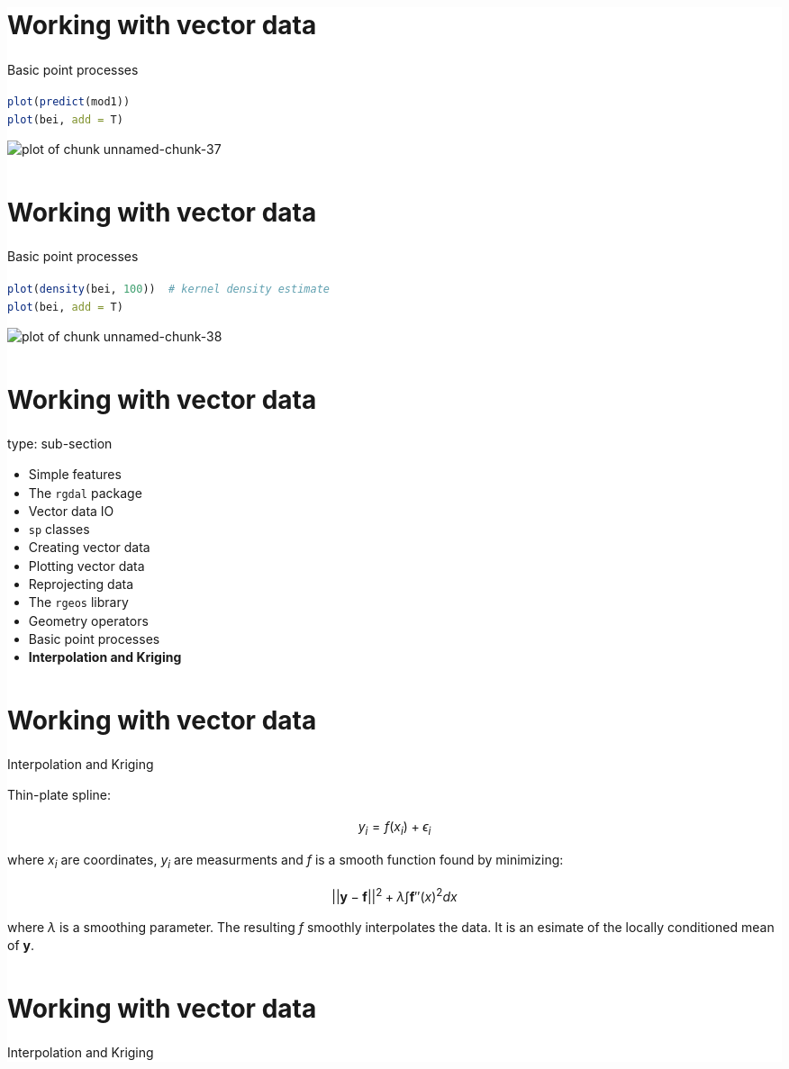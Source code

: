 Working with vector data
========================================================
Basic point processes


```r
plot(predict(mod1))
plot(bei, add = T)
```

![plot of chunk unnamed-chunk-37](day2-figure/unnamed-chunk-37-1.png)

Working with vector data
========================================================
Basic point processes


```r
plot(density(bei, 100))  # kernel density estimate
plot(bei, add = T)
```

![plot of chunk unnamed-chunk-38](day2-figure/unnamed-chunk-38-1.png)

Working with vector data
========================================================
type: sub-section
- Simple features
- The `rgdal` package
- Vector data IO
- `sp` classes
- Creating vector data
- Plotting vector data
- Reprojecting data
- The `rgeos` library
- Geometry operators
- Basic point processes
- **Interpolation and Kriging**

Working with vector data
========================================================
Interpolation and Kriging

Thin-plate spline:

$$ y_i = f(x_i) + \epsilon_i $$

where $x_i$ are coordinates, $y_i$ are measurments and $f$ is a smooth function found by minimizing:

$$||\mathbf{y}-\mathbf{f}||^2 + \lambda \int \mathbf{f}''(x)^2 dx$$

where $\lambda$ is a smoothing parameter. The resulting $f$ smoothly interpolates the data. It is an esimate of the locally conditioned mean of $\mathbf{y}$.

Working with vector data
========================================================
Interpolation and Kriging
